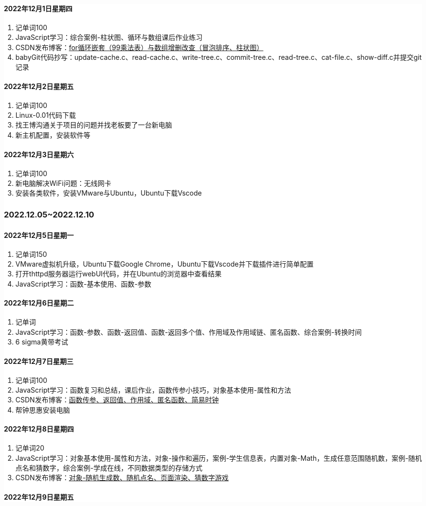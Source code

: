 #### 2022年12月1日星期四

1. 记单词100
2. JavaScript学习：综合案例-柱状图、循环与数组课后作业练习
3. CSDN发布博客：[for循环嵌套（99乘法表）与数组增删改查（冒泡排序、柱状图）](https://blog.csdn.net/hs_2017112123/article/details/128129121)
4. babyGit代码抄写：update-cache.c、read-cache.c、write-tree.c、commit-tree.c、read-tree.c、cat-file.c、show-diff.c并提交git记录

#### 2022年12月2日星期五

1. 记单词100
2. Linux-0.01代码下载
3. 找王博沟通关于项目的问题并找老板要了一台新电脑
4. 新主机配置，安装软件等

#### 2022年12月3日星期六

1. 记单词100
2. 新电脑解决WiFi问题：无线网卡
3. 安装各类软件，安装VMware与Ubuntu，Ubuntu下载Vscode



### 2022.12.05~2022.12.10

#### 2022年12月5日星期一

1. 记单词150
2. VMware虚拟机升级，Ubuntu下载Google Chrome，Ubuntu下载Vscode并下载插件进行简单配置
3. 打开thttpd服务器运行webUI代码，并在Ubuntu的浏览器中查看结果
4. JavaScript学习：函数-基本使用、函数-参数

#### 2022年12月6日星期二

1. 记单词
2. JavaScript学习：函数-参数、函数-返回值、函数-返回多个值、作用域及作用域链、匿名函数、综合案例-转换时间
3. 6 sigma黄带考试

#### 2022年12月7日星期三

1. 记单词100
2. JavaScript学习：函数复习和总结，课后作业，函数传参小技巧，对象基本使用-属性和方法
3. CSDN发布博客：[函数传参、返回值、作用域、匿名函数、简易时钟](https://editor.csdn.net/md/?articleId=128226361)
4. 帮钟思惠安装电脑

#### 2022年12月8日星期四

1. 记单词20
2. JavaScript学习：对象基本使用-属性和方法，对象-操作和遍历，案例-学生信息表，内置对象-Math，生成任意范围随机数，案例-随机点名和猜数字，综合案例-学成在线，不同数据类型的存储方式
3. CSDN发布博客：[对象-随机生成数、随机点名、页面渲染、猜数字游戏](https://blog.csdn.net/hs_2017112123/article/details/128241143)

#### 2022年12月9日星期五
